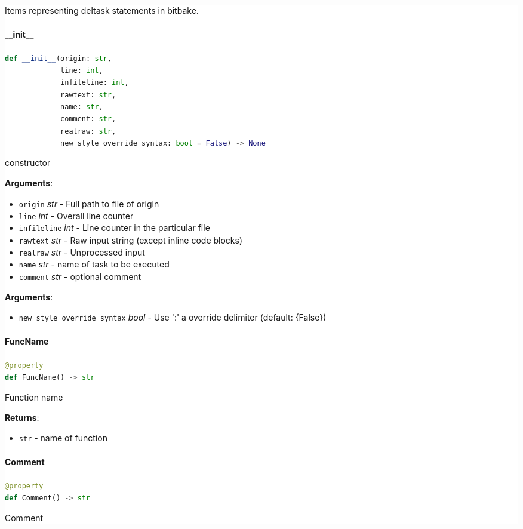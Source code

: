 Items representing deltask statements in bitbake.

<a id="oelint_parser.cls_item.TaskDel.__init__"></a>

#### \_\_init\_\_

```python
def __init__(origin: str,
             line: int,
             infileline: int,
             rawtext: str,
             name: str,
             comment: str,
             realraw: str,
             new_style_override_syntax: bool = False) -> None
```

constructor

**Arguments**:

- `origin` _str_ - Full path to file of origin
- `line` _int_ - Overall line counter
- `infileline` _int_ - Line counter in the particular file
- `rawtext` _str_ - Raw input string (except inline code blocks)
- `realraw` _str_ - Unprocessed input
- `name` _str_ - name of task to be executed
- `comment` _str_ - optional comment
  

**Arguments**:

- `new_style_override_syntax` _bool_ - Use ':' a override delimiter (default: {False})

<a id="oelint_parser.cls_item.TaskDel.FuncName"></a>

#### FuncName

```python
@property
def FuncName() -> str
```

Function name

**Returns**:

- `str` - name of function

<a id="oelint_parser.cls_item.TaskDel.Comment"></a>

#### Comment

```python
@property
def Comment() -> str
```

Comment
